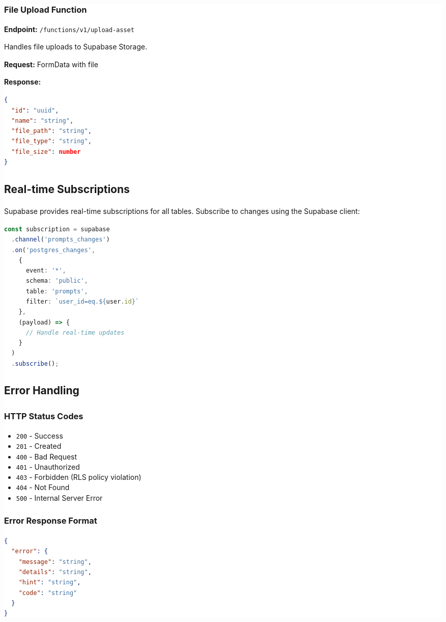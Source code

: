 ### File Upload Function
**Endpoint:** `/functions/v1/upload-asset`

Handles file uploads to Supabase Storage.

**Request:** FormData with file

**Response:**
```json
{
  "id": "uuid",
  "name": "string",
  "file_path": "string",
  "file_type": "string",
  "file_size": number
}
```

## Real-time Subscriptions

Supabase provides real-time subscriptions for all tables. Subscribe to changes using the Supabase client:

```typescript
const subscription = supabase
  .channel('prompts_changes')
  .on('postgres_changes', 
    { 
      event: '*', 
      schema: 'public', 
      table: 'prompts',
      filter: `user_id=eq.${user.id}`
    }, 
    (payload) => {
      // Handle real-time updates
    }
  )
  .subscribe();
```

## Error Handling

### HTTP Status Codes
- `200` - Success
- `201` - Created
- `400` - Bad Request
- `401` - Unauthorized
- `403` - Forbidden (RLS policy violation)
- `404` - Not Found
- `500` - Internal Server Error

### Error Response Format
```json
{
  "error": {
    "message": "string",
    "details": "string",
    "hint": "string",
    "code": "string"
  }
}
```
